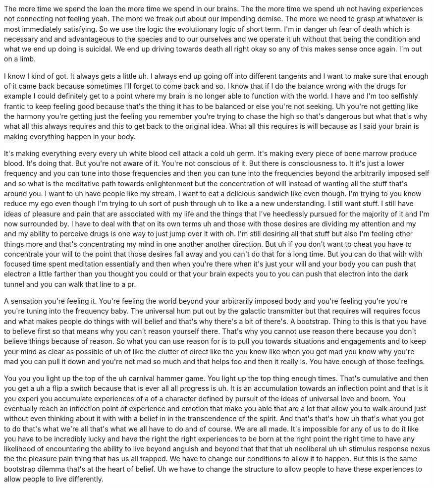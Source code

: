 The more time we spend the loan the more time we spend in our brains. The the more time we spend uh not having experiences not connecting not feeling yeah. The more we freak out about our impending demise. The more we need to grasp at whatever is most immediately satisfying. So we use the logic the evolutionary logic of short term. I'm in danger uh fear of death which is necessary and and advantageous to the species and to our ourselves and we operate it uh without that being the condition and what we end up doing is suicidal. We end up driving towards death all right okay so any of this makes sense once again. I'm out on a limb.

I know I kind of got. It always gets a little uh. I always end up going off into different tangents and I want to make sure that enough of it came back because sometimes I'll forget to come back and so. I know that if I do the balance wrong with the drugs for example I could definitely get to a point where my brain is no longer able to function with the world. I have and I'm too selfishly frantic to keep feeling good because that's the thing it has to be balanced or else you're not seeking. Uh you're not getting like the harmony you're getting just the feeling you remember you're trying to chase the high so that's dangerous but what that's why what all this always requires and this to get back to the original idea. What all this requires is will because as I said your brain is making everything happen in your body.


It's making everything every every uh white blood cell attack a cold uh germ. It's making every piece of bone marrow produce blood. It's doing that. But you're not aware of it. You're not conscious of it. But there is consciousness to. It it's just a lower frequency and you can tune into those frequencies and then you can tune into the frequencies beyond the arbitrarily imposed self and so what is the meditative path towards enlightenment but the concentration of will instead of wanting all the stuff that's around you. I want to uh have people like my stream. I want to eat a delicious sandwich like even though. I'm trying to you know reduce my ego even though I'm trying to uh sort of push through uh to like a a new understanding. I still want stuff. I still have ideas of pleasure and pain that are associated with my life and the things that I've heedlessly pursued for the majority of it and I'm now surrounded by. I have to deal with that on its own terms uh and those with those desires are dividing my attention and my and my ability to perceive drugs is one way to just jump over it with oh. I'm still desiring all that stuff but also I'm feeling other things more and that's concentrating my mind in one another another direction. But uh if you don't want to cheat you have to concentrate your will to the point that those desires fall away and you can't do that for a long time. But you can do that with with focused time spent meditation essentially and then when you're there when it's just your will and your body you can push that  electron a little farther than you thought you could or that your brain expects you to you can push that electron into the dark tunnel and you can walk that line to a pr.

A sensation you're feeling it. You're feeling the world beyond your arbitrarily imposed body and you're feeling you're you're you're tuning into the frequency baby. The universal hum put out by the galactic transmitter but that requires will requires focus and what makes people do things with will belief and that's why there's a bit of there's. A bootstrap. Thing to this is that you have to believe first so that means why you can't reason yourself there. That's why you cannot use reason there because you don't believe things because of reason. So what you can use reason for is to pull you towards situations and engagements and to keep your mind as clear as possible of uh of like the clutter of direct like the  you know like when you get mad you know why you're mad you can pull it down and you're not mad so much and that helps too and then it really is. You have enough of those feelings.

You you you light up the top of the  uh carnival hammer game. You light up the top thing enough times. That's cumulative and then you get a uh a flip a switch because that is ever all all progress is uh. It is an accumulation towards an inflection point and that is it you experi you accumulate experiences of a of a character defined by pursuit of the ideas of universal love and boom. You eventually reach an inflection point of experience and emotion that make you able that are a lot that allow you to walk around just without even thinking about it with with a belief in in the transcendence of the spirit. And that's that's how uh that's what you got to do that's what we're all that's what we all have to do and of course. We are all made. It's impossible for any of us to do it like you have to be incredibly lucky and have the right the right experiences to be born at the right point the right time to have any likelihood of encountering the ability to live beyond anguish and beyond that that that uh neoliberal uh uh stimulus response nexus the the pleasure pain thing that has us all trapped. We have to change our conditions to allow it to happen. But this is the same bootstrap dilemma that's at the heart of belief. Uh we have to change the structure to allow people to have these experiences to allow people to live differently.

